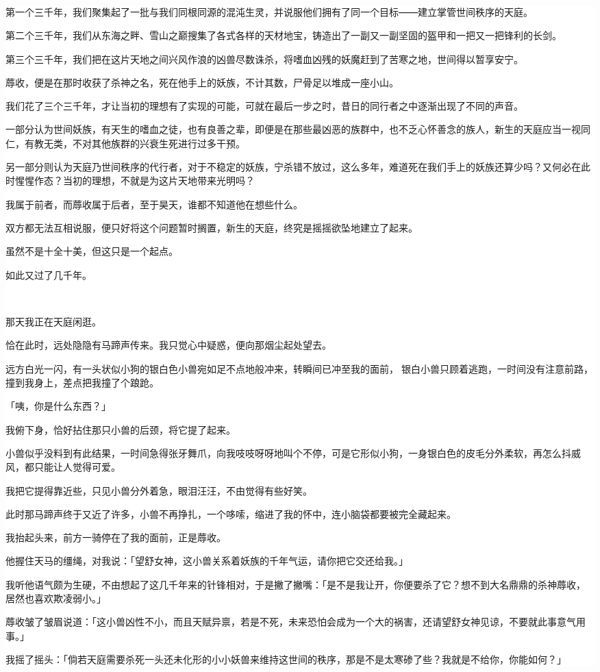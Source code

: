 
第一个三千年，我们聚集起了一批与我们同根同源的混沌生灵，并说服他们拥有了同一个目标——建立掌管世间秩序的天庭。


第二个三千年，我们从东海之畔、雪山之巅搜集了各式各样的天材地宝，铸造出了一副又一副坚固的盔甲和一把又一把锋利的长剑。


第三个三千年，我们把在这片天地之间兴风作浪的凶兽尽数诛杀，将嗜血凶残的妖魔赶到了苦寒之地，世间得以暂享安宁。


蓐收，便是在那时收获了杀神之名，死在他手上的妖族，不计其数，尸骨足以堆成一座小山。


我们花了三个三千年，才让当初的理想有了实现的可能，可就在最后一步之时，昔日的同行者之中逐渐出现了不同的声音。


一部分认为世间妖族，有天生的嗜血之徒，也有良善之辈，即便是在那些最凶恶的族群中，也不乏心怀善念的族人，新生的天庭应当一视同仁，有教无类，不对其他族群的兴衰生死进行过多干预。


另一部分则认为天庭乃世间秩序的代行者，对于不稳定的妖族，宁杀错不放过，这么多年，难道死在我们手上的妖族还算少吗？又何必在此时惺惺作态？当初的理想，不就是为这片天地带来光明吗？


我属于前者，而蓐收属于后者，至于昊天，谁都不知道他在想些什么。


双方都无法互相说服，便只好将这个问题暂时搁置，新生的天庭，终究是摇摇欲坠地建立了起来。


虽然不是十全十美，但这只是一个起点。


如此又过了几千年。


 


那天我正在天庭闲逛。


恰在此时，远处隐隐有马蹄声传来。我只觉心中疑惑，便向那烟尘起处望去。  

远方白光一闪，有一头状似小狗的银白色小兽宛如足不点地般冲来，转瞬间已冲至我的面前， 银白小兽只顾着逃跑，一时间没有注意前路，撞到我身上，差点把我撞了个踉跄。


「咦，你是什么东西？」


我俯下身，恰好拈住那只小兽的后颈，将它提了起来。  

小兽似乎没料到有此结果，一时间急得张牙舞爪，向我吱吱呀呀地叫个不停，可是它形似小狗，一身银白色的皮毛分外柔软，再怎么抖威风，都只能让人觉得可爱。  

我把它提得靠近些，只见小兽分外着急，眼泪汪汪，不由觉得有些好笑。


此时那马蹄声终于又近了许多，小兽不再挣扎，一个哆嗦，缩进了我的怀中，连小脑袋都要被完全藏起来。


我抬起头来，前方一骑停在了我的面前，正是蓐收。


他握住天马的缰绳，对我说：「望舒女神，这小兽关系着妖族的千年气运，请你把它交还给我。」


我听他语气颇为生硬，不由想起了这几千年来的针锋相对，于是撇了撇嘴：「是不是我让开，你便要杀了它？想不到大名鼎鼎的杀神蓐收，居然也喜欢欺凌弱小。」


蓐收皱了皱眉说道：「这小兽凶性不小，而且天赋异禀，若是不死，未来恐怕会成为一个大的祸害，还请望舒女神见谅，不要就此事意气用事。」


我摇了摇头：「倘若天庭需要杀死一头还未化形的小小妖兽来维持这世间的秩序，那是不是太寒碜了些？我就是不给你，你能如何？」

